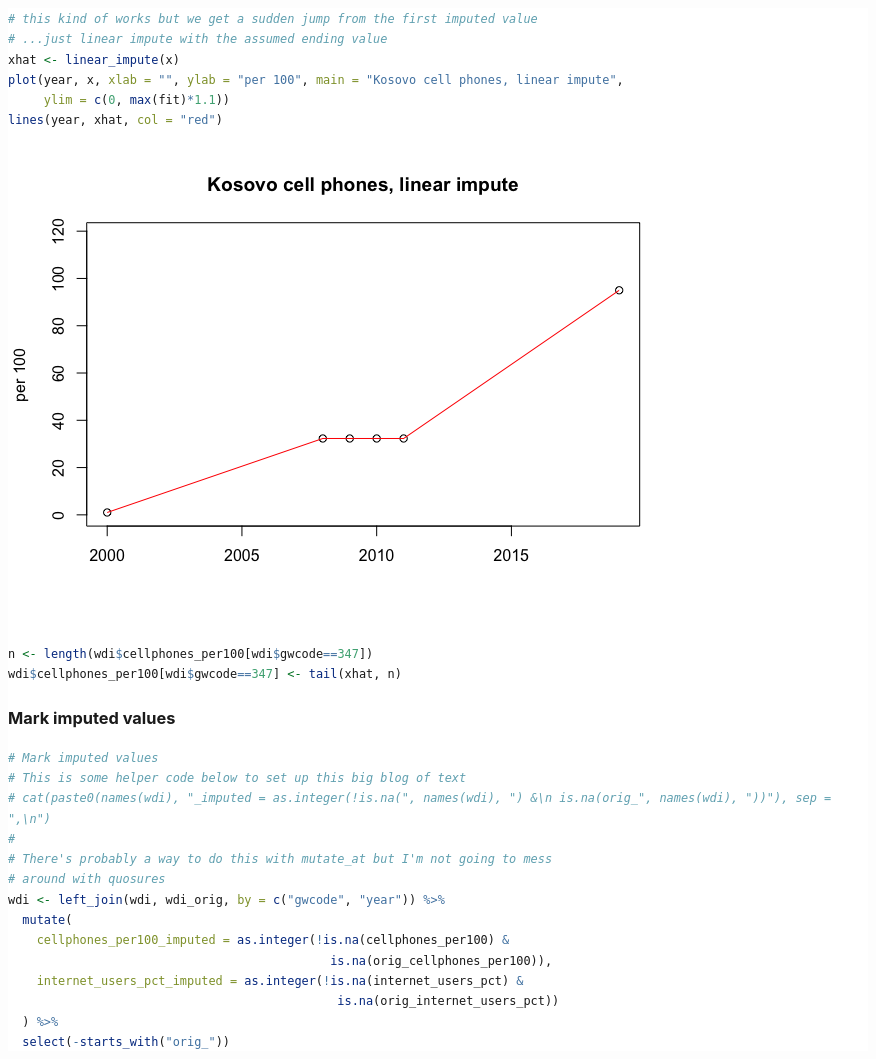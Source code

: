 ``` r
# this kind of works but we get a sudden jump from the first imputed value
# ...just linear impute with the assumed ending value
xhat <- linear_impute(x)
plot(year, x, xlab = "", ylab = "per 100", main = "Kosovo cell phones, linear impute", 
     ylim = c(0, max(fit)*1.1))
lines(year, xhat, col = "red")
```

![](clean-data_files/figure-gfm/country-specific-imputations-8.png)

``` r
n <- length(wdi$cellphones_per100[wdi$gwcode==347])
wdi$cellphones_per100[wdi$gwcode==347] <- tail(xhat, n)
```

### Mark imputed values

``` r
# Mark imputed values 
# This is some helper code below to set up this big blog of text
# cat(paste0(names(wdi), "_imputed = as.integer(!is.na(", names(wdi), ") &\n is.na(orig_", names(wdi), "))"), sep = ",\n")
# 
# There's probably a way to do this with mutate_at but I'm not going to mess 
# around with quosures
wdi <- left_join(wdi, wdi_orig, by = c("gwcode", "year")) %>%
  mutate(
    cellphones_per100_imputed = as.integer(!is.na(cellphones_per100) &
                                             is.na(orig_cellphones_per100)),
    internet_users_pct_imputed = as.integer(!is.na(internet_users_pct) &
                                              is.na(orig_internet_users_pct))
  ) %>%
  select(-starts_with("orig_"))
```
